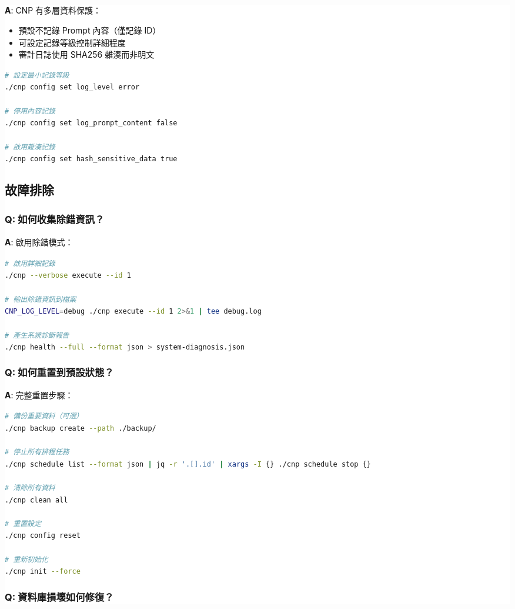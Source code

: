 **A**: CNP 有多層資料保護：
- 預設不記錄 Prompt 內容（僅記錄 ID）
- 可設定記錄等級控制詳細程度
- 審計日誌使用 SHA256 雜湊而非明文

```bash
# 設定最小記錄等級
./cnp config set log_level error

# 停用內容記錄
./cnp config set log_prompt_content false

# 啟用雜湊記錄
./cnp config set hash_sensitive_data true
```

## 故障排除

### Q: 如何收集除錯資訊？

**A**: 啟用除錯模式：
```bash
# 啟用詳細記錄
./cnp --verbose execute --id 1

# 輸出除錯資訊到檔案
CNP_LOG_LEVEL=debug ./cnp execute --id 1 2>&1 | tee debug.log

# 產生系統診斷報告
./cnp health --full --format json > system-diagnosis.json
```

### Q: 如何重置到預設狀態？

**A**: 完整重置步驟：
```bash
# 備份重要資料（可選）
./cnp backup create --path ./backup/

# 停止所有排程任務
./cnp schedule list --format json | jq -r '.[].id' | xargs -I {} ./cnp schedule stop {}

# 清除所有資料
./cnp clean all

# 重置設定
./cnp config reset

# 重新初始化
./cnp init --force
```

### Q: 資料庫損壞如何修復？

